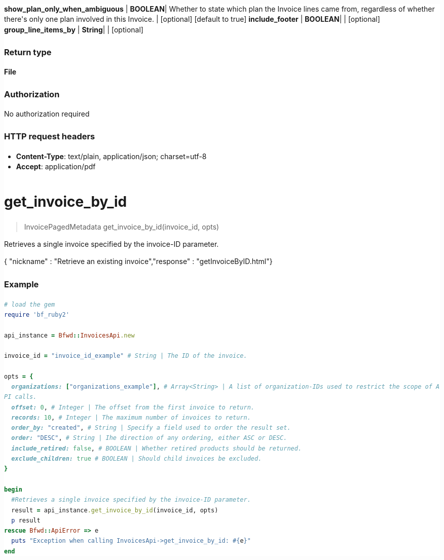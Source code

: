  **show_plan_only_when_ambiguous** | **BOOLEAN**| Whether to state which plan the Invoice lines came from, regardless of whether there&#39;s only one plan involved in this Invoice. | [optional] [default to true]
 **include_footer** | **BOOLEAN**|  | [optional] 
 **group_line_items_by** | **String**|  | [optional] 

### Return type

**File**

### Authorization

No authorization required

### HTTP request headers

 - **Content-Type**: text/plain, application/json; charset=utf-8
 - **Accept**: application/pdf



# **get_invoice_by_id**
> InvoicePagedMetadata get_invoice_by_id(invoice_id, opts)

Retrieves a single invoice specified by the invoice-ID parameter.

{ \"nickname\" : \"Retrieve an existing invoice\",\"response\" : \"getInvoiceByID.html\"}

### Example
```ruby
# load the gem
require 'bf_ruby2'

api_instance = Bfwd::InvoicesApi.new

invoice_id = "invoice_id_example" # String | The ID of the invoice.

opts = { 
  organizations: ["organizations_example"], # Array<String> | A list of organization-IDs used to restrict the scope of API calls.
  offset: 0, # Integer | The offset from the first invoice to return.
  records: 10, # Integer | The maximum number of invoices to return.
  order_by: "created", # String | Specify a field used to order the result set.
  order: "DESC", # String | Ihe direction of any ordering, either ASC or DESC.
  include_retired: false, # BOOLEAN | Whether retired products should be returned.
  exclude_children: true # BOOLEAN | Should child invoices be excluded.
}

begin
  #Retrieves a single invoice specified by the invoice-ID parameter.
  result = api_instance.get_invoice_by_id(invoice_id, opts)
  p result
rescue Bfwd::ApiError => e
  puts "Exception when calling InvoicesApi->get_invoice_by_id: #{e}"
end
```

